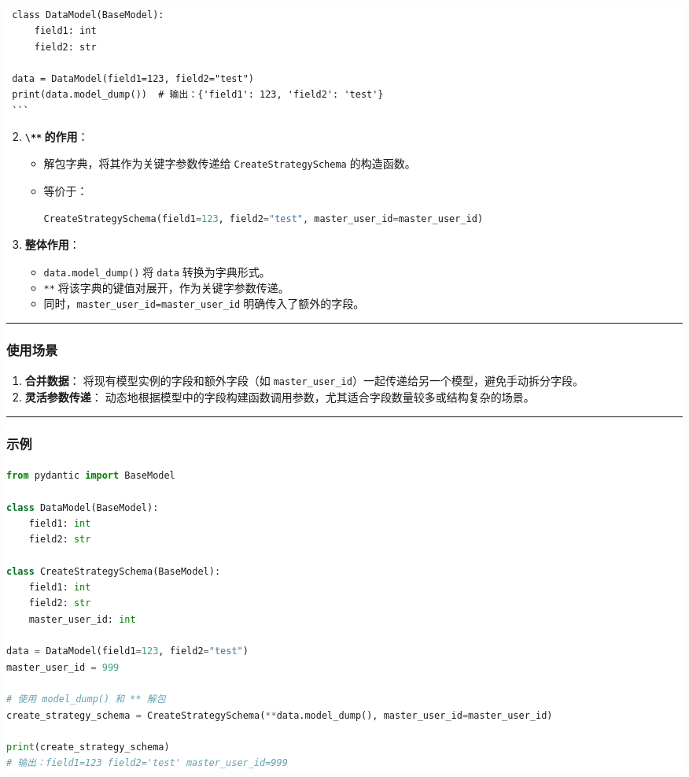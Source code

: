      class DataModel(BaseModel):
         field1: int
         field2: str
     
     data = DataModel(field1=123, field2="test")
     print(data.model_dump())  # 输出：{'field1': 123, 'field2': 'test'}
     ```

2. **`\**` 的作用**：

   - 解包字典，将其作为关键字参数传递给 `CreateStrategySchema` 的构造函数。

   - 等价于：

     ```python
     CreateStrategySchema(field1=123, field2="test", master_user_id=master_user_id)
     ```

3. **整体作用**：

   - `data.model_dump()` 将 `data` 转换为字典形式。
   - `**` 将该字典的键值对展开，作为关键字参数传递。
   - 同时，`master_user_id=master_user_id` 明确传入了额外的字段。

------

### 使用场景

1. **合并数据**：
    将现有模型实例的字段和额外字段（如 `master_user_id`）一起传递给另一个模型，避免手动拆分字段。
2. **灵活参数传递**：
    动态地根据模型中的字段构建函数调用参数，尤其适合字段数量较多或结构复杂的场景。

------

### 示例

```python
from pydantic import BaseModel

class DataModel(BaseModel):
    field1: int
    field2: str

class CreateStrategySchema(BaseModel):
    field1: int
    field2: str
    master_user_id: int

data = DataModel(field1=123, field2="test")
master_user_id = 999

# 使用 model_dump() 和 ** 解包
create_strategy_schema = CreateStrategySchema(**data.model_dump(), master_user_id=master_user_id)

print(create_strategy_schema)
# 输出：field1=123 field2='test' master_user_id=999
```
